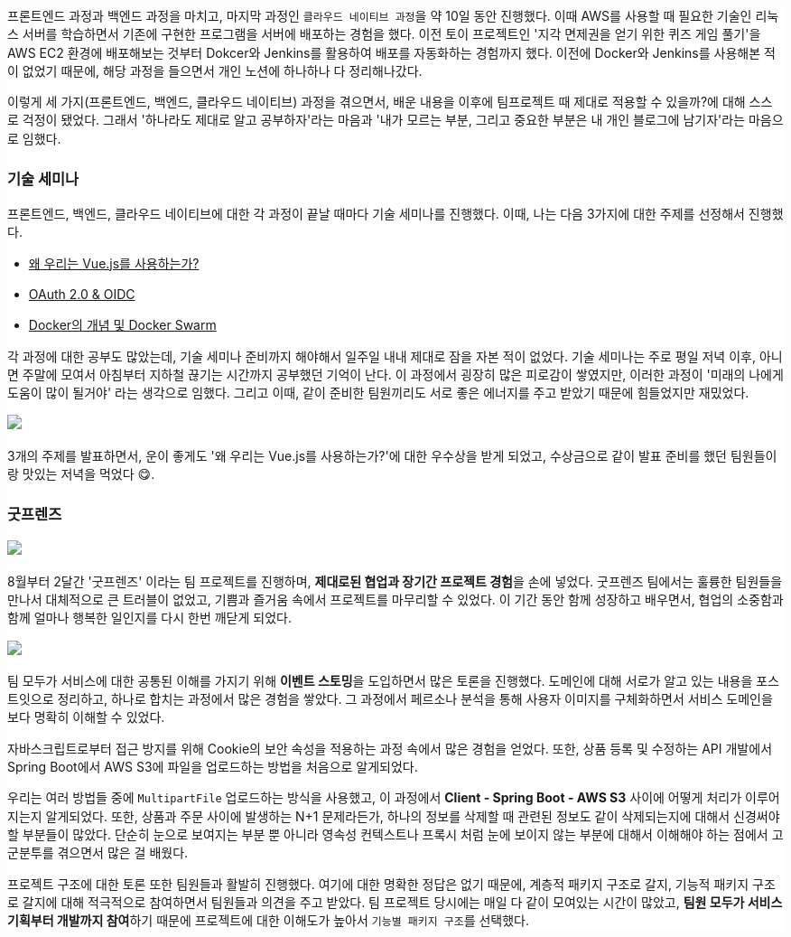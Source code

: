 프론트엔드 과정과 백엔드 과정을 마치고, 마지막 과정인 `클라우드 네이티브 과정`을 약 10일 동안 진행했다.
이때 AWS를 사용할 때 필요한 기술인 리눅스 서버를 학습하면서 기존에 구현한 프로그램을 서버에 배포하는 경험을 했다.
이전 토이 프로젝트인 '지각 면제권을 얻기 위한 퀴즈 게임 풀기'을 AWS EC2 환경에 배포해보는 것부터 Dokcer와 Jenkins를 활용하여 배포를 자동화하는 경험까지 했다.
이전에 Docker와 Jenkins를 사용해본 적이 없었기 때문에, 해당 과정을 들으면서 개인 노션에 하나하나 다 정리해나갔다.

이렇게 세 가지(프론트엔드, 백엔드, 클라우드 네이티브) 과정을 겪으면서, 배운 내용을 이후에 팀프로젝트 때 제대로 적용할 수 있을까?에 대해 스스로 걱정이 됐었다. 
그래서 '하나라도 제대로 알고 공부하자'라는 마음과 '내가 모르는 부분, 그리고 중요한 부분은 내 개인 블로그에 남기자'라는 마음으로 임했다.

### 기술 세미나

프론트엔드, 백엔드, 클라우드 네이티브에 대한 각 과정이 끝날 때마다 기술 세미나를 진행했다.
이때, 나는 다음 3가지에 대한 주제를 선정해서 진행했다.

* [왜 우리는 Vue.js를 사용하는가?](https://woorifisa-greenlight.info/)

* [OAuth 2.0 & OIDC](https://github.com/woorifisa-service-dev/tech-seminar-OIDC/blob/master/seminar/presentation.md)

* [Docker의 개념 및 Docker Swarm](https://github.com/devFancy/woorifisa-archive/blob/main/docs/woorifisa-tech-seminar-3-docker/README.md)

각 과정에 대한 공부도 많았는데, 기술 세미나 준비까지 해야해서 일주일 내내 제대로 잠을 자본 적이 없었다. 
기술 세미나는 주로 평일 저녁 이후, 아니면 주말에 모여서 아침부터 지하철 끊기는 시간까지 공부했던 기억이 난다.
이 과정에서 굉장히 많은 피로감이 쌓였지만, 이러한 과정이 '미래의 나에게 도움이 많이 될거야' 라는 생각으로 임했다.
그리고 이때, 같이 준비한 팀원끼리도 서로 좋은 에너지를 주고 받았기 때문에 힘들었지만 재밌었다.

![](/assets/img/record/record-why-we-use-vueJs.png)

3개의 주제를 발표하면서, 운이 좋게도 '왜 우리는 Vue.js를 사용하는가?'에 대한 우수상을 받게 되었고, 
수상금으로 같이 발표 준비를 했던 팀원들이랑 맛있는 저녁을 먹었다 😋.

### 굿프렌즈

![](/assets/img/record/record-goodfriends-service_introduction.png)

8월부터 2달간 '굿프렌즈' 이라는 팀 프로젝트를 진행하며, **제대로된 협업과 장기간 프로젝트 경험**을 손에 넣었다.
굿프렌즈 팀에서는 훌륭한 팀원들을 만나서 대체적으로 큰 트러블이 없었고, 기쁨과 즐거움 속에서 프로젝트를 마무리할 수 있었다.
이 기간 동안 함께 성장하고 배우면서, 협업의 소중함과 함께 얼마나 행복한 일인지를 다시 한번 깨닫게 되었다.

![](/assets/img/goodfriends/event-storming-end.png)

팀 모두가 서비스에 대한 공통된 이해를 가지기 위해 **이벤트 스토밍**을 도입하면서 많은 토론을 진행했다.
도메인에 대해 서로가 알고 있는 내용을 포스트잇으로 정리하고, 하나로 합치는 과정에서 많은 경험을 쌓았다.
그 과정에서 페르소나 분석을 통해 사용자 이미지를 구체화하면서 서비스 도메인을 보다 명확히 이해할 수 있었다.

자바스크립트로부터 접근 방지를 위해 Cookie의 보안 속성을 적용하는 과정 속에서 많은 경험을 얻었다.
또한, 상품 등록 및 수정하는 API 개발에서 Spring Boot에서 AWS S3에 파일을 업로드하는 방법을 처음으로 알게되었다.

우리는 여러 방법들 중에 `MultipartFile` 업로드하는 방식을 사용했고, 이 과정에서 **Client - Spring Boot - AWS S3** 사이에 어떻게 처리가 이루어지는지 알게되었다. 
또한, 상품과 주문 사이에 발생하는 N+1 문제라든가, 하나의 정보를 삭제할 때 관련된 정보도 같이 삭제되는지에 대해서 신경써야 할 부분들이 많았다.
단순히 눈으로 보여지는 부분 뿐 아니라 영속성 컨텍스트나 프록시 처럼 눈에 보이지 않는 부분에 대해서 이해해야 하는 점에서 고군분투를 겪으면서 많은 걸 배웠다.

프로젝트 구조에 대한 토론 또한 팀원들과 활발히 진행했다.
여기에 대한 명확한 정답은 없기 때문에, 계층적 패키지 구조로 갈지, 기능적 패키지 구조로 갈지에 대해 적극적으로 참여하면서 팀원들과 의견을 주고 받았다.
팀 프로젝트 당시에는 매일 다 같이 모여있는 시간이 많았고, **팀원 모두가 서비스 기획부터 개발까지 참여**하기 때문에 프로젝트에 대한 이해도가 높아서 `기능별 패키지 구조`를 선택했다.
